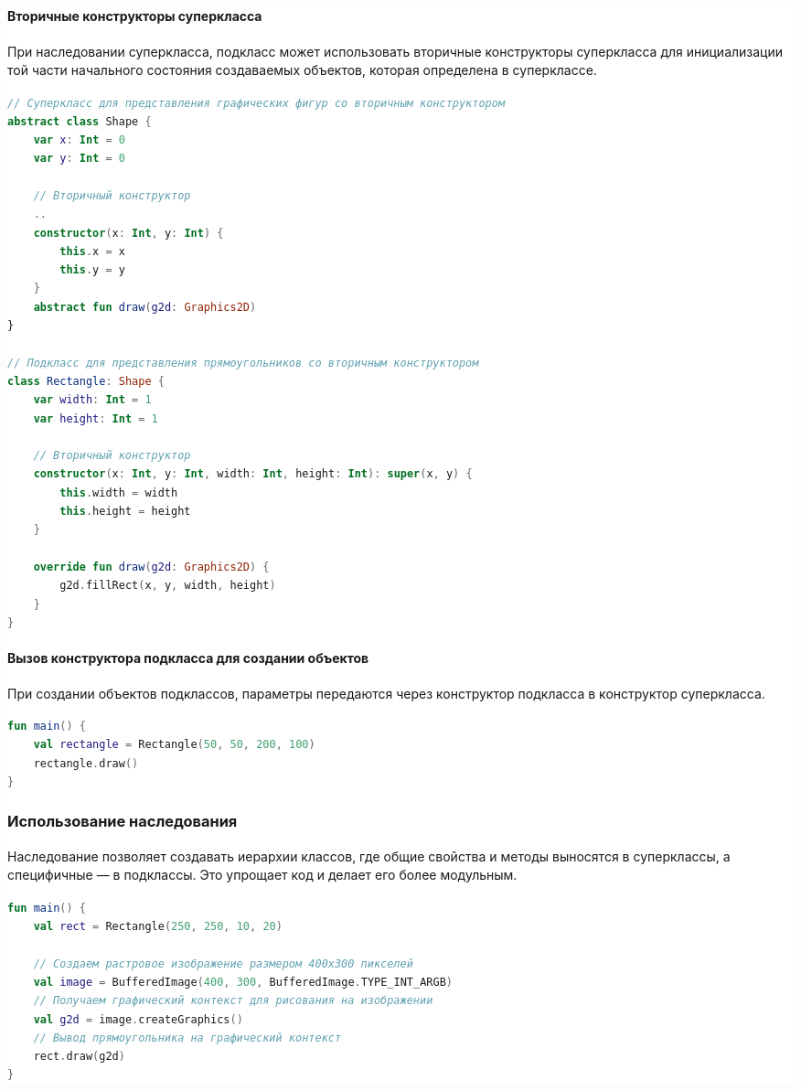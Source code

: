 #### Вторичные конструкторы суперкласса

При наследовании суперкласса, подкласс может использовать вторичные конструкторы суперкласса для инициализации той части начального состояния создаваемых объектов, которая определена в суперклассе.

```kotlin
// Суперкласс для представления графических фигур со вторичным конструктором
abstract class Shape {  
	var x: Int = 0  
	var y: Int = 0
	
	// Вторичный конструктор
	.. 
	constructor(x: Int, y: Int) {  
		this.x = x  
		this.y = y  
	}  
	abstract fun draw(g2d: Graphics2D)  
}  

// Подкласс для представления прямоугольников со вторичным конструктором
class Rectangle: Shape {  
	var width: Int = 1  
	var height: Int = 1  
	
	// Вторичный конструктор  
	constructor(x: Int, y: Int, width: Int, height: Int): super(x, y) {  
		this.width = width  
		this.height = height  
	}  
	  
	override fun draw(g2d: Graphics2D) {  
		g2d.fillRect(x, y, width, height)  
	}  
}
```

#### Вызов конструктора подкласса для создании объектов

При создании объектов подклассов, параметры передаются через конструктор подкласса в конструктор суперкласса.
```kotlin
fun main() {
    val rectangle = Rectangle(50, 50, 200, 100)
    rectangle.draw()
}
```

### Использование наследования

Наследование позволяет создавать иерархии классов, где общие свойства и методы выносятся в суперклассы, а специфичные — в подклассы. Это упрощает код и делает его более модульным.
```kotlin
fun main() {
    val rect = Rectangle(250, 250, 10, 20)
    
    // Создаем растровое изображение размером 400x300 пикселей
    val image = BufferedImage(400, 300, BufferedImage.TYPE_INT_ARGB)
    // Получаем графический контекст для рисования на изображении
    val g2d = image.createGraphics()
	// Вывод прямоугольника на графический контекст
    rect.draw(g2d)  
}
```
